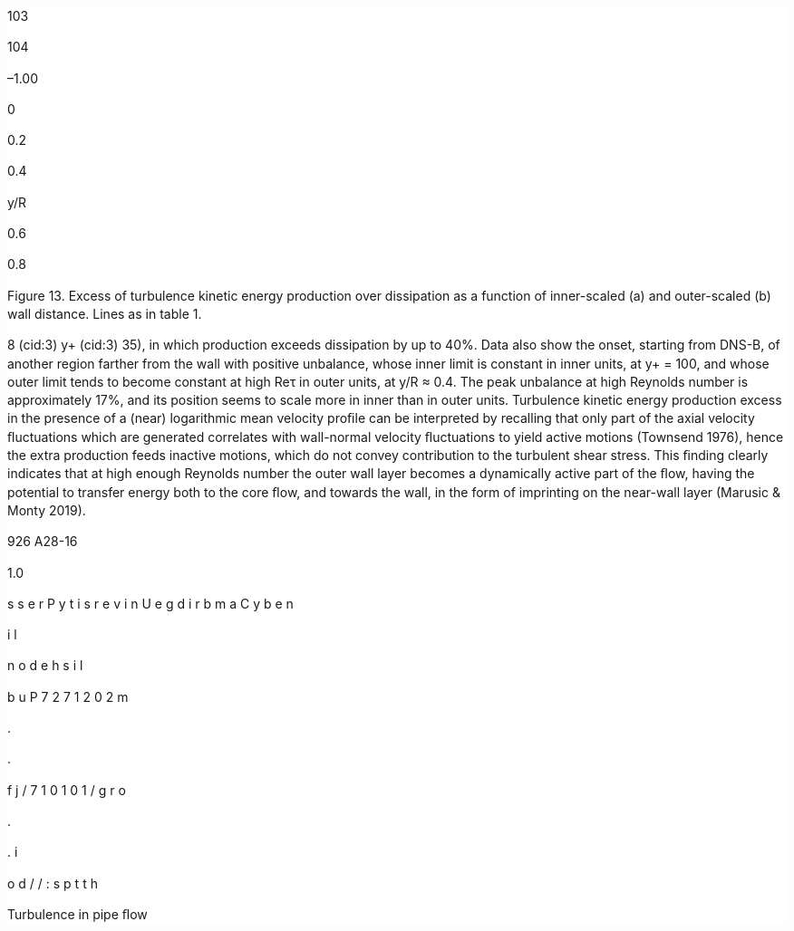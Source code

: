 103

104

–1.00

0

0.2

0.4

y/R

0.6

0.8

Figure 13. Excess of turbulence kinetic energy production over dissipation as a function of inner-scaled (a) and outer-scaled (b) wall distance. Lines as in table 1.

8 (cid:3) y+ (cid:3) 35), in which production exceeds dissipation by up to 40%. Data also show the onset, starting from DNS-B, of another region farther from the wall with positive unbalance, whose inner limit is constant in inner units, at y+ = 100, and whose outer limit tends to become constant at high Reτ in outer units, at y/R ≈ 0.4. The peak unbalance at high Reynolds number is approximately 17%, and its position seems to scale more in inner than in outer units. Turbulence kinetic energy production excess in the presence of a (near) logarithmic mean velocity proﬁle can be interpreted by recalling that only part of the axial velocity ﬂuctuations which are generated correlates with wall-normal velocity ﬂuctuations to yield active motions (Townsend 1976), hence the extra production feeds inactive motions, which do not convey contribution to the turbulent shear stress. This ﬁnding clearly indicates that at high enough Reynolds number the outer wall layer becomes a dynamically active part of the ﬂow, having the potential to transfer energy both to the core ﬂow, and towards the wall, in the form of imprinting on the near-wall layer (Marusic & Monty 2019).

926 A28-16

1.0

s s e r P y t i s r e v i n U e g d i r b m a C y b e n

i l

n o d e h s i l

b u P 7 2 7 1 2 0 2 m

.

.

f j / 7 1 0 1 0 1 / g r o

.

. i

o d / / : s p t t h

Turbulence in pipe ﬂow
